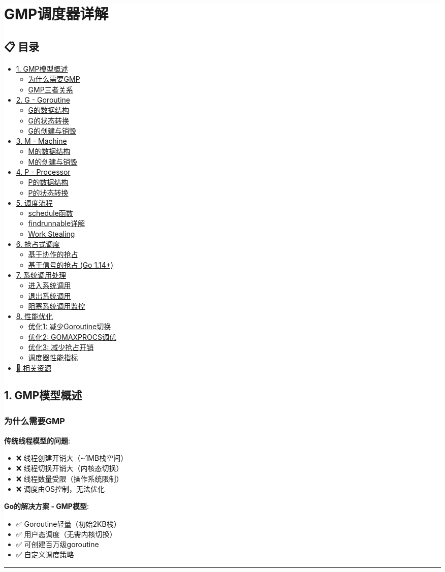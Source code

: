 ﻿# GMP调度器详解

## 📋 目录


- [1. GMP模型概述](#1-gmp模型概述)
  - [为什么需要GMP](#为什么需要gmp)
  - [GMP三者关系](#gmp三者关系)
- [2. G - Goroutine](#2-g-goroutine)
  - [G的数据结构](#g的数据结构)
  - [G的状态转换](#g的状态转换)
  - [G的创建与销毁](#g的创建与销毁)
- [3. M - Machine](#3-m-machine)
  - [M的数据结构](#m的数据结构)
  - [M的创建与销毁](#m的创建与销毁)
- [4. P - Processor](#4-p-processor)
  - [P的数据结构](#p的数据结构)
  - [P的状态转换](#p的状态转换)
- [5. 调度流程](#5-调度流程)
  - [schedule函数](#schedule函数)
  - [findrunnable详解](#findrunnable详解)
  - [Work Stealing](#work-stealing)
- [6. 抢占式调度](#6-抢占式调度)
  - [基于协作的抢占](#基于协作的抢占)
  - [基于信号的抢占 (Go 1.14+)](#基于信号的抢占-go-1-14+)
- [7. 系统调用处理](#7-系统调用处理)
  - [进入系统调用](#进入系统调用)
  - [退出系统调用](#退出系统调用)
  - [阻塞系统调用监控](#阻塞系统调用监控)
- [8. 性能优化](#8-性能优化)
  - [优化1: 减少Goroutine切换](#优化1-减少goroutine切换)
  - [优化2: GOMAXPROCS调优](#优化2-gomaxprocs调优)
  - [优化3: 减少抢占开销](#优化3-减少抢占开销)
  - [调度器性能指标](#调度器性能指标)
- [🔗 相关资源](#相关资源)

## 1. GMP模型概述

### 为什么需要GMP

**传统线程模型的问题**:
- ❌ 线程创建开销大（~1MB栈空间）
- ❌ 线程切换开销大（内核态切换）
- ❌ 线程数量受限（操作系统限制）
- ❌ 调度由OS控制，无法优化

**Go的解决方案 - GMP模型**:
- ✅ Goroutine轻量（初始2KB栈）
- ✅ 用户态调度（无需内核切换）
- ✅ 可创建百万级goroutine
- ✅ 自定义调度策略

---